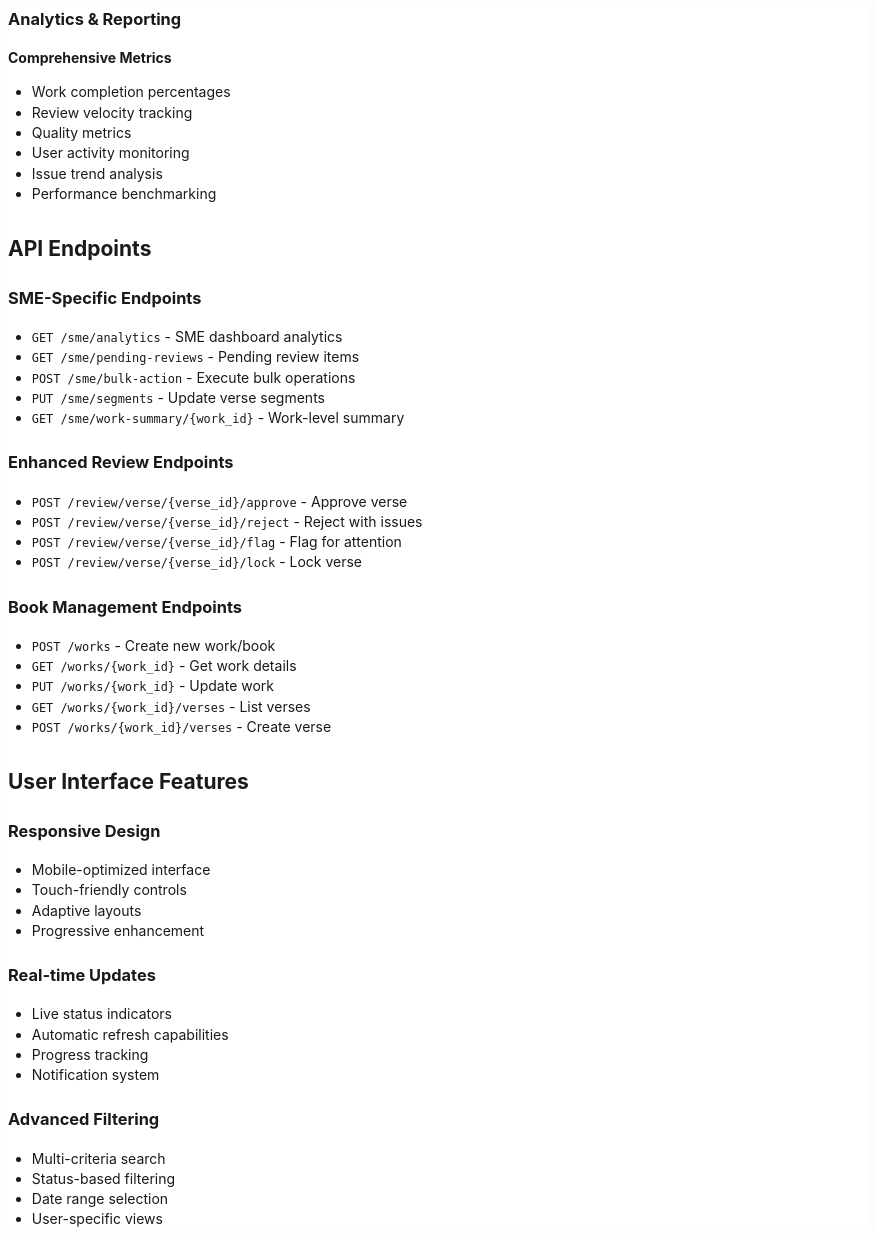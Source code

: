 ### Analytics & Reporting
**Comprehensive Metrics**
- Work completion percentages
- Review velocity tracking
- Quality metrics
- User activity monitoring
- Issue trend analysis
- Performance benchmarking

## API Endpoints

### SME-Specific Endpoints
- `GET /sme/analytics` - SME dashboard analytics
- `GET /sme/pending-reviews` - Pending review items
- `POST /sme/bulk-action` - Execute bulk operations
- `PUT /sme/segments` - Update verse segments
- `GET /sme/work-summary/{work_id}` - Work-level summary

### Enhanced Review Endpoints
- `POST /review/verse/{verse_id}/approve` - Approve verse
- `POST /review/verse/{verse_id}/reject` - Reject with issues
- `POST /review/verse/{verse_id}/flag` - Flag for attention
- `POST /review/verse/{verse_id}/lock` - Lock verse

### Book Management Endpoints
- `POST /works` - Create new work/book
- `GET /works/{work_id}` - Get work details
- `PUT /works/{work_id}` - Update work
- `GET /works/{work_id}/verses` - List verses
- `POST /works/{work_id}/verses` - Create verse

## User Interface Features

### Responsive Design
- Mobile-optimized interface
- Touch-friendly controls
- Adaptive layouts
- Progressive enhancement

### Real-time Updates
- Live status indicators
- Automatic refresh capabilities
- Progress tracking
- Notification system

### Advanced Filtering
- Multi-criteria search
- Status-based filtering
- Date range selection
- User-specific views
